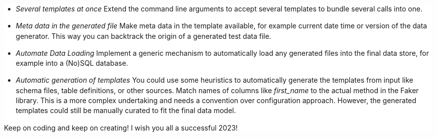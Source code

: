 - *Several templates at once*
  Extend the command line arguments to accept several templates to bundle several calls into one.

- *Meta data in the generated file*
  Make meta data in the template available, for example current date time or version of the data generator. This way you
  can backtrack the origin of a generated test data file.

- *Automate Data Loading*
  Implement a generic mechanism to automatically load any generated files into the final data store, for example into a
  (No)SQL database.

- *Automatic generation of templates*
  You could use some heuristics to automatically generate the templates from input like schema files, table definitions,
  or other sources. Match names of columns like *first_name* to the actual method in the Faker library. This is a more
  complex undertaking and needs a convention over configuration approach. However, the generated templates could still
  be manually curated to fit the final data model.

Keep on coding and keep on creating! I wish you all a successful 2023!
